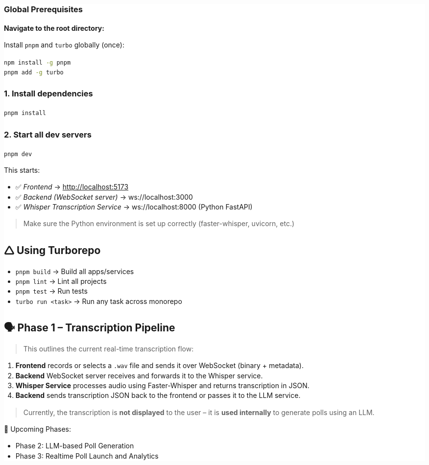 ### Global Prerequisites
**Navigate to the root directory:**

Install `pnpm` and `turbo` globally (once):

```bash
npm install -g pnpm
pnpm add -g turbo
```
### 1. Install dependencies

```bash
pnpm install
```

### 2. Start all dev servers

```bash
pnpm dev
```
This starts:

* ✅ *Frontend* → [http://localhost:5173](http://localhost:5173)
* ✅ *Backend (WebSocket server)* → ws\://localhost:3000
* ✅ *Whisper Transcription Service* → ws\://localhost:8000 (Python FastAPI)

> Make sure the Python environment is set up correctly (faster-whisper, uvicorn, etc.)

## 🛆 Using Turborepo

* `pnpm build` → Build all apps/services
* `pnpm lint` → Lint all projects
* `pnpm test` → Run tests
* `turbo run <task>` → Run any task across monorepo


## 🗣 Phase 1 – Transcription Pipeline

> This outlines the current real-time transcription flow:

1. **Frontend** records or selects a `.wav` file and sends it over WebSocket (binary + metadata).
2. **Backend** WebSocket server receives and forwards it to the Whisper service.
3. **Whisper Service** processes audio using Faster-Whisper and returns transcription in JSON.
4. **Backend** sends transcription JSON back to the frontend or passes it to the LLM service.

> Currently, the transcription is **not displayed** to the user – it is **used internally** to generate polls using an LLM.

📅 Upcoming Phases:

* Phase 2: LLM-based Poll Generation
* Phase 3: Realtime Poll Launch and Analytics


